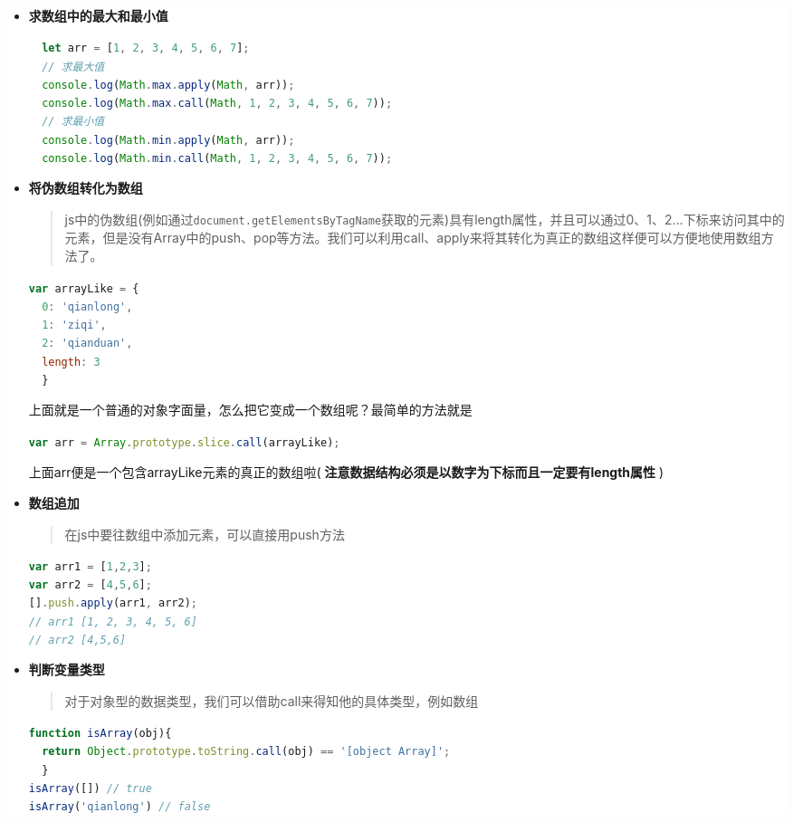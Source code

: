 - **求数组中的最大和最小值**

  ```js
    let arr = [1, 2, 3, 4, 5, 6, 7];
    // 求最大值
    console.log(Math.max.apply(Math, arr));
    console.log(Math.max.call(Math, 1, 2, 3, 4, 5, 6, 7));
    // 求最小值
    console.log(Math.min.apply(Math, arr));
    console.log(Math.min.call(Math, 1, 2, 3, 4, 5, 6, 7));
  ```

- **将伪数组转化为数组**

  > js中的伪数组(例如通过`document.getElementsByTagName`获取的元素)具有length属性，并且可以通过0、1、2…下标来访问其中的元素，但是没有Array中的push、pop等方法。我们可以利用call、apply来将其转化为真正的数组这样便可以方便地使用数组方法了。

  ```js
  var arrayLike = {
    0: 'qianlong',
    1: 'ziqi',
    2: 'qianduan',
    length: 3
    }
  ```

  上面就是一个普通的对象字面量，怎么把它变成一个数组呢？最简单的方法就是

  ```js
  var arr = Array.prototype.slice.call(arrayLike);
  ```

  上面arr便是一个包含arrayLike元素的真正的数组啦( **注意数据结构必须是以数字为下标而且一定要有length属性** )

- **数组追加**

  > 在js中要往数组中添加元素，可以直接用push方法

  ```js
  var arr1 = [1,2,3];
  var arr2 = [4,5,6];
  [].push.apply(arr1, arr2);
  // arr1 [1, 2, 3, 4, 5, 6]
  // arr2 [4,5,6]
  ```

- **判断变量类型**

  > 对于对象型的数据类型，我们可以借助call来得知他的具体类型，例如数组

  ```js
  function isArray(obj){
    return Object.prototype.toString.call(obj) == '[object Array]';
    }
  isArray([]) // true
  isArray('qianlong') // false
  ```

  